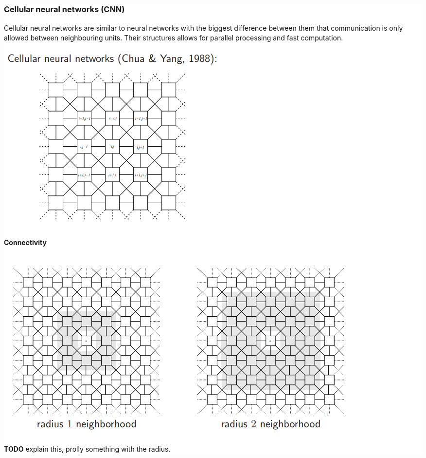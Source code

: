 

### Cellular neural networks (CNN)

Cellular neural networks are similar to neural networks with the biggest difference between them that communication is only allowed between neighbouring units. Their structures allows for parallel processing and fast computation.

![image-20230421164349539](img/image-20230421164349539.png)

#### Connectivity

![image-20230421164530534](img/image-20230421164530534.png)

**TODO** explain this, prolly something with the radius.
